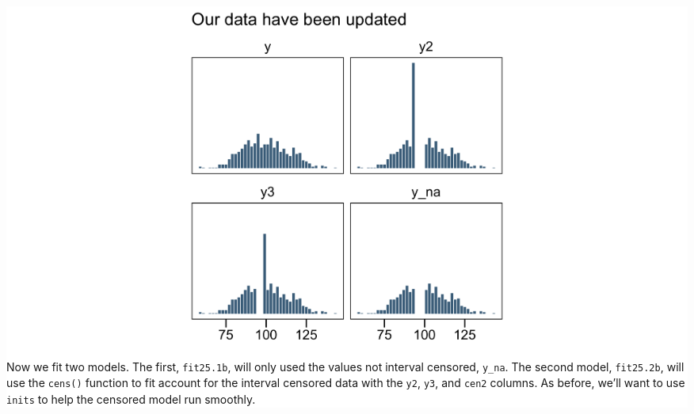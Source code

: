 <img src="25.4_files/figure-gfm/unnamed-chunk-14-1.png" width="408" style="display: block; margin: auto;" />

Now we fit two models. The first, `fit25.1b`, will only used the values
not interval censored, `y_na`. The second model, `fit25.2b`, will use
the `cens()` function to fit account for the interval censored data with
the `y2`, `y3`, and `cen2` columns. As before, we’ll want to use `inits`
to help the censored model run smoothly.
